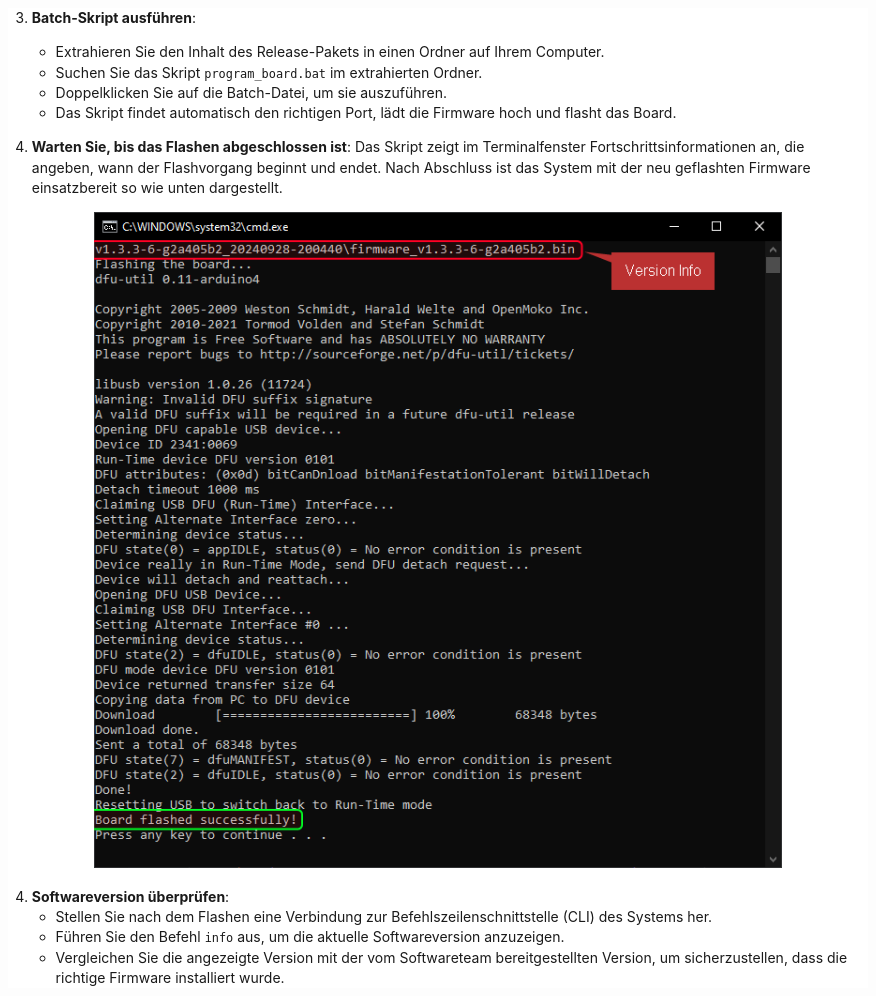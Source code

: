 3. **Batch-Skript ausführen**:
   - Extrahieren Sie den Inhalt des Release-Pakets in einen Ordner auf Ihrem Computer.
   - Suchen Sie das Skript `program_board.bat` im extrahierten Ordner.
   - Doppelklicken Sie auf die Batch-Datei, um sie auszuführen.
   - Das Skript findet automatisch den richtigen Port, lädt die Firmware hoch und flasht das Board.

3. **Warten Sie, bis das Flashen abgeschlossen ist**: Das Skript zeigt im Terminalfenster Fortschrittsinformationen an, die angeben, wann der Flashvorgang beginnt und endet. Nach Abschluss ist das System mit der neu geflashten Firmware einsatzbereit so wie unten dargestellt.

<div style="text-align: center;">
   <img src="img/boad_program_log.png" width="80%" />
</div>

4. **Softwareversion überprüfen**:
   - Stellen Sie nach dem Flashen eine Verbindung zur Befehlszeilenschnittstelle (CLI) des Systems her.
   - Führen Sie den Befehl `info` aus, um die aktuelle Softwareversion anzuzeigen.
   - Vergleichen Sie die angezeigte Version mit der vom Softwareteam bereitgestellten Version, um sicherzustellen, dass die richtige Firmware installiert wurde.
